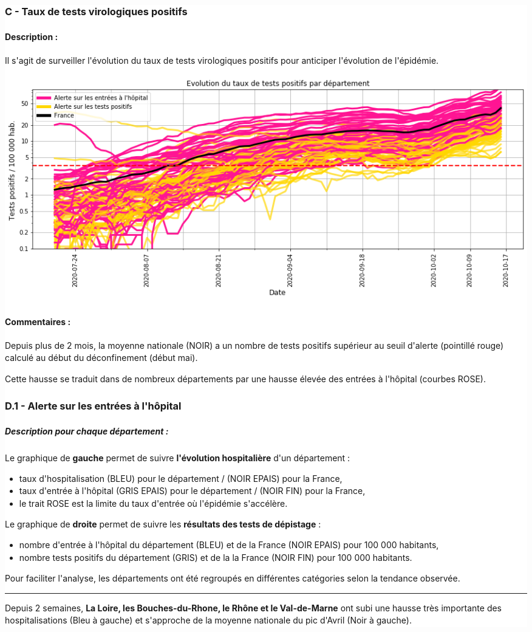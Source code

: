 ### C - Taux de tests virologiques positifs

#### Description :

Il s'agit de surveiller l'évolution du taux de tests virologiques positifs pour anticiper l'évolution de l'épidémie.


![png](Surveillance_covid19_20201019_files/Surveillance_covid19_20201019_69_0.png)


#### Commentaires :
Depuis plus de 2 mois, la moyenne nationale (NOIR) a un nombre de tests positifs supérieur au seuil d'alerte (pointillé rouge) calculé au  début du déconfinement (début mai). 

Cette hausse se traduit dans de nombreux départements par une hausse élevée des entrées à l'hôpital (courbes ROSE).

### D.1 - Alerte sur les entrées à l'hôpital
##### Description pour chaque département :
Le graphique de **gauche** permet de suivre **l'évolution hospitalière** d'un département :
- taux d'hospitalisation (BLEU) pour le département / (NOIR EPAIS) pour la France,
- taux d'entrée à l'hôpital (GRIS EPAIS) pour le département / (NOIR FIN) pour la France,
- le trait ROSE est la limite du taux d'entrée où l'épidémie s'accélère.

Le graphique de **droite** permet de suivre les **résultats des tests de dépistage** :
- nombre d'entrée à l'hôpital du département (BLEU) et de la France (NOIR EPAIS) pour 100 000 habitants,
- nombre tests positifs du département (GRIS) et de la la France (NOIR FIN) pour 100 000 habitants.

Pour faciliter l'analyse, les départements ont été regroupés en différentes catégories selon la tendance observée.

-------------------------------------------
Depuis 2 semaines, **La Loire, les Bouches-du-Rhone, le Rhône et le Val-de-Marne** ont subi une hausse très importante des hospitalisations (Bleu à gauche) et s'approche de la moyenne nationale du pic d'Avril (Noir à gauche). 

